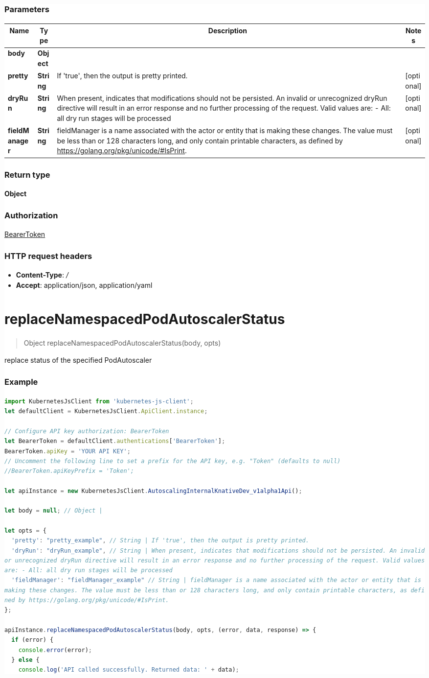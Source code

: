 ### Parameters

Name | Type | Description  | Notes
------------- | ------------- | ------------- | -------------
 **body** | **Object**|  | 
 **pretty** | **String**| If &#39;true&#39;, then the output is pretty printed. | [optional] 
 **dryRun** | **String**| When present, indicates that modifications should not be persisted. An invalid or unrecognized dryRun directive will result in an error response and no further processing of the request. Valid values are: - All: all dry run stages will be processed | [optional] 
 **fieldManager** | **String**| fieldManager is a name associated with the actor or entity that is making these changes. The value must be less than or 128 characters long, and only contain printable characters, as defined by https://golang.org/pkg/unicode/#IsPrint. | [optional] 

### Return type

**Object**

### Authorization

[BearerToken](../README.md#BearerToken)

### HTTP request headers

 - **Content-Type**: */*
 - **Accept**: application/json, application/yaml

<a name="replaceNamespacedPodAutoscalerStatus"></a>
# **replaceNamespacedPodAutoscalerStatus**
> Object replaceNamespacedPodAutoscalerStatus(body, opts)



replace status of the specified PodAutoscaler

### Example
```javascript
import KubernetesJsClient from 'kubernetes-js-client';
let defaultClient = KubernetesJsClient.ApiClient.instance;

// Configure API key authorization: BearerToken
let BearerToken = defaultClient.authentications['BearerToken'];
BearerToken.apiKey = 'YOUR API KEY';
// Uncomment the following line to set a prefix for the API key, e.g. "Token" (defaults to null)
//BearerToken.apiKeyPrefix = 'Token';

let apiInstance = new KubernetesJsClient.AutoscalingInternalKnativeDev_v1alpha1Api();

let body = null; // Object | 

let opts = { 
  'pretty': "pretty_example", // String | If 'true', then the output is pretty printed.
  'dryRun': "dryRun_example", // String | When present, indicates that modifications should not be persisted. An invalid or unrecognized dryRun directive will result in an error response and no further processing of the request. Valid values are: - All: all dry run stages will be processed
  'fieldManager': "fieldManager_example" // String | fieldManager is a name associated with the actor or entity that is making these changes. The value must be less than or 128 characters long, and only contain printable characters, as defined by https://golang.org/pkg/unicode/#IsPrint.
};

apiInstance.replaceNamespacedPodAutoscalerStatus(body, opts, (error, data, response) => {
  if (error) {
    console.error(error);
  } else {
    console.log('API called successfully. Returned data: ' + data);
```